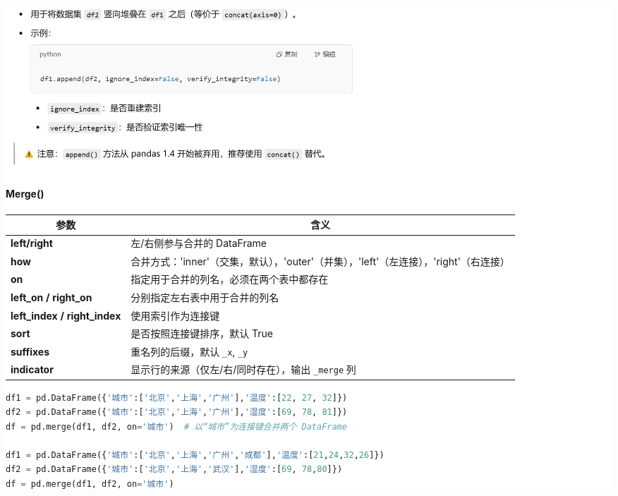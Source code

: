 <img src="./question.assets/image-20250415222736239.png" alt="image-20250415222736239" style="zoom: 50%;" />



#### Merge() 

| 参数                         | 含义                                                         |
| ---------------------------- | ------------------------------------------------------------ |
| **left/right**               | 左/右侧参与合并的 DataFrame                                  |
| **how**                      | 合并方式：'inner'（交集，默认），'outer'（并集），'left'（左连接），'right'（右连接） |
| **on**                       | 指定用于合并的列名，必须在两个表中都存在                     |
| **left_on / right_on**       | 分别指定左右表中用于合并的列名                               |
| **left_index / right_index** | 使用索引作为连接键                                           |
| **sort**                     | 是否按照连接键排序，默认 True                                |
| **suffixes**                 | 重名列的后缀，默认 `_x`, `_y`                                |
| **indicator**                | 显示行的来源（仅左/右/同时存在），输出 `_merge` 列           |



```python
df1 = pd.DataFrame({'城市':['北京','上海','广州'],'温度':[22, 27, 32]})
df2 = pd.DataFrame({'城市':['北京','上海','广州'],'湿度':[69, 78, 81]})
df = pd.merge(df1, df2, on='城市')  # 以“城市”为连接键合并两个 DataFrame

df1 = pd.DataFrame({'城市':['北京','上海','广州','成都'],'温度':[21,24,32,26]})
df2 = pd.DataFrame({'城市':['北京','上海','武汉'],'湿度':[69, 78,80]})
df = pd.merge(df1, df2, on='城市')
```

